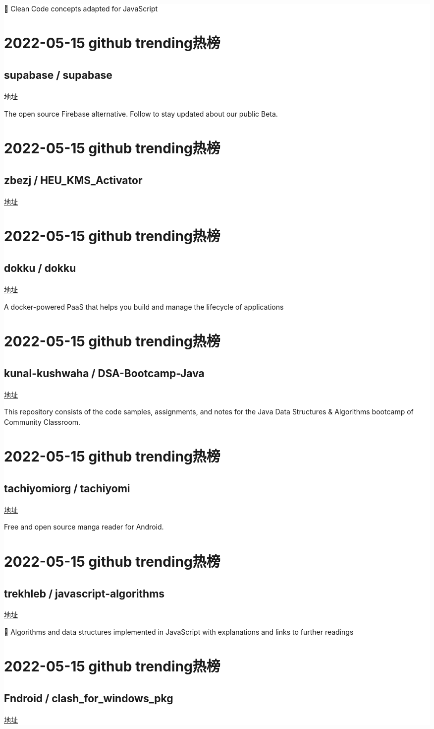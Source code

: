 🛁
Clean Code concepts adapted for JavaScript
# 2022-05-15 github trending热榜
## supabase / supabase
[地址](/supabase/supabase)

The open source Firebase alternative. Follow to stay updated about our public Beta.
# 2022-05-15 github trending热榜
## zbezj / HEU_KMS_Activator
[地址](/zbezj/HEU_KMS_Activator)


# 2022-05-15 github trending热榜
## dokku / dokku
[地址](/dokku/dokku)

A docker-powered PaaS that helps you build and manage the lifecycle of applications
# 2022-05-15 github trending热榜
## kunal-kushwaha / DSA-Bootcamp-Java
[地址](/kunal-kushwaha/DSA-Bootcamp-Java)

This repository consists of the code samples, assignments, and notes for the Java Data Structures & Algorithms bootcamp of Community Classroom.
# 2022-05-15 github trending热榜
## tachiyomiorg / tachiyomi
[地址](/tachiyomiorg/tachiyomi)

Free and open source manga reader for Android.
# 2022-05-15 github trending热榜
## trekhleb / javascript-algorithms
[地址](/trekhleb/javascript-algorithms)

📝
Algorithms and data structures implemented in JavaScript with explanations and links to further readings
# 2022-05-15 github trending热榜
## Fndroid / clash_for_windows_pkg
[地址](/Fndroid/clash_for_windows_pkg)
